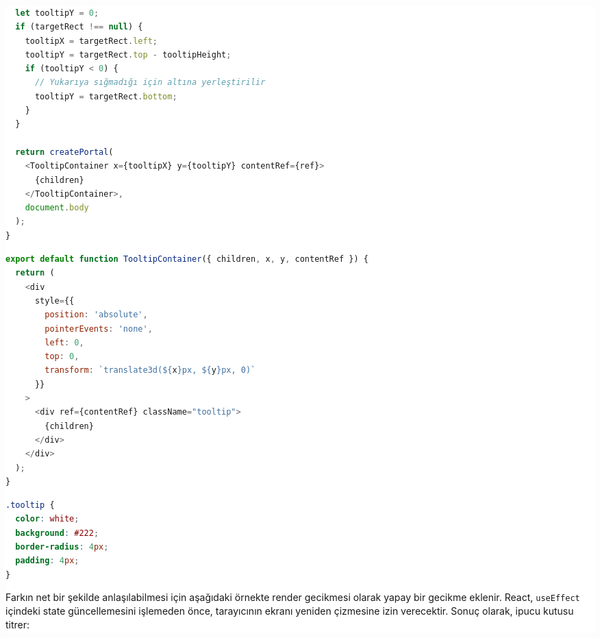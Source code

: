 ```js Tooltip.js active
  let tooltipY = 0;
  if (targetRect !== null) {
    tooltipX = targetRect.left;
    tooltipY = targetRect.top - tooltipHeight;
    if (tooltipY < 0) {
      // Yukarıya sığmadığı için altına yerleştirilir
      tooltipY = targetRect.bottom;
    }
  }

  return createPortal(
    <TooltipContainer x={tooltipX} y={tooltipY} contentRef={ref}>
      {children}
    </TooltipContainer>,
    document.body
  );
}
```

```js TooltipContainer.js
export default function TooltipContainer({ children, x, y, contentRef }) {
  return (
    <div
      style={{
        position: 'absolute',
        pointerEvents: 'none',
        left: 0,
        top: 0,
        transform: `translate3d(${x}px, ${y}px, 0)`
      }}
    >
      <div ref={contentRef} className="tooltip">
        {children}
      </div>
    </div>
  );
}
```

```css
.tooltip {
  color: white;
  background: #222;
  border-radius: 4px;
  padding: 4px;
}
```

</Sandpack>

Farkın net bir şekilde  anlaşılabilmesi için aşağıdaki örnekte render gecikmesi olarak yapay bir gecikme eklenir. React, `useEffect` içindeki state güncellemesini işlemeden önce, tarayıcının ekranı yeniden çizmesine izin verecektir. Sonuç olarak, ipucu kutusu titrer:
